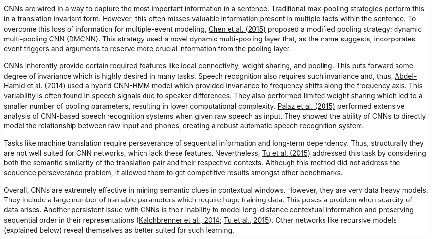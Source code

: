 CNNs are wired in a way to capture the most important information in a sentence. Traditional max-pooling strategies perform this in a translation invariant form. However, this often misses valuable information present in multiple facts within the sentence. To overcome this loss of information for multiple-event modeling, [Chen et al. (2015)](https://pdfs.semanticscholar.org/ca70/480f908ec60438e91a914c1075b9954e7834.pdf) proposed a modified pooling strategy: dynamic multi-pooling CNN (DMCNN). This strategy used a novel dynamic multi-pooling layer that, as the name suggests, incorporates event triggers and arguments to reserve more crucial information from the pooling layer. 

CNNs inherently provide certain required features like local connectivity, weight sharing, and pooling. This puts forward some degree of invariance which is highly desired in many tasks. Speech recognition also requires such invariance and, thus, [Abdel-Hamid et al. (2014)](https://ieeexplore.ieee.org/document/6857341) used a hybrid CNN-HMM model which provided invariance to frequency shifts along the frequency axis. This variability is often found in speech signals due to speaker differences. They also performed limited weight sharing which led to a smaller number of pooling parameters, resulting in lower computational complexity. [Palaz et al. (2015)](https://ronan.collobert.com/pub/matos/2015_cnnspeech_interspeech.pdf) performed extensive analysis of CNN-based speech recognition systems when given raw speech as input. They showed the ability of CNNs to directly model the relationship between raw input and phones, creating a robust automatic speech recognition system. 

Tasks like machine translation require perseverance of sequential information and long-term dependency. Thus, structurally they are not well suited for CNN networks, which lack these features. Nevertheless, [Tu et al. (2015)](https://arxiv.org/abs/1503.02357) addressed this task by considering both the semantic similarity of the translation pair and their respective contexts. Although this method did not address the sequence perseverance problem, it allowed them to get competitive results amongst other benchmarks.

Overall, CNNs are extremely effective in mining semantic clues in contextual windows. However, they are very data heavy models. They include a large number of trainable parameters which require huge training data. This poses a problem when scarcity of data arises. Another persistent issue with CNNs is their inability to model long-distance contextual information and preserving sequential order in their representations ([Kalchbrenner et al., 2014](http://www.aclweb.org/anthology/P14-1062); [Tu et al., 2015](https://arxiv.org/abs/1503.02357)). Other networks like recursive models (explained below) reveal themselves as better suited for such learning. 
